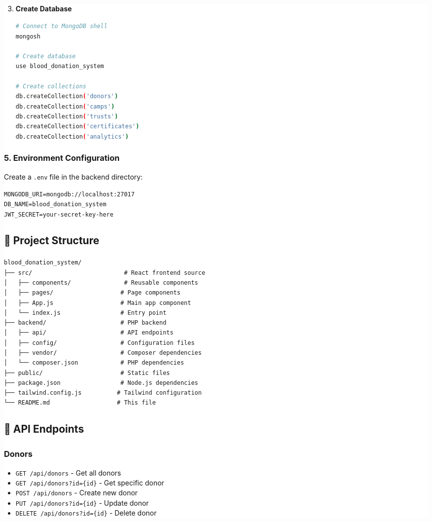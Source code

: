 3. **Create Database**
   ```bash
   # Connect to MongoDB shell
   mongosh

   # Create database
   use blood_donation_system

   # Create collections
   db.createCollection('donors')
   db.createCollection('camps')
   db.createCollection('trusts')
   db.createCollection('certificates')
   db.createCollection('analytics')
   ```

### 5. Environment Configuration

Create a `.env` file in the backend directory:

```env
MONGODB_URI=mongodb://localhost:27017
DB_NAME=blood_donation_system
JWT_SECRET=your-secret-key-here
```

## 📁 Project Structure

```
blood_donation_system/
├── src/                          # React frontend source
│   ├── components/               # Reusable components
│   ├── pages/                   # Page components
│   ├── App.js                   # Main app component
│   └── index.js                 # Entry point
├── backend/                     # PHP backend
│   ├── api/                     # API endpoints
│   ├── config/                  # Configuration files
│   ├── vendor/                  # Composer dependencies
│   └── composer.json            # PHP dependencies
├── public/                      # Static files
├── package.json                 # Node.js dependencies
├── tailwind.config.js          # Tailwind configuration
└── README.md                   # This file
```

## 🔧 API Endpoints

### Donors
- `GET /api/donors` - Get all donors
- `GET /api/donors?id={id}` - Get specific donor
- `POST /api/donors` - Create new donor
- `PUT /api/donors?id={id}` - Update donor
- `DELETE /api/donors?id={id}` - Delete donor
